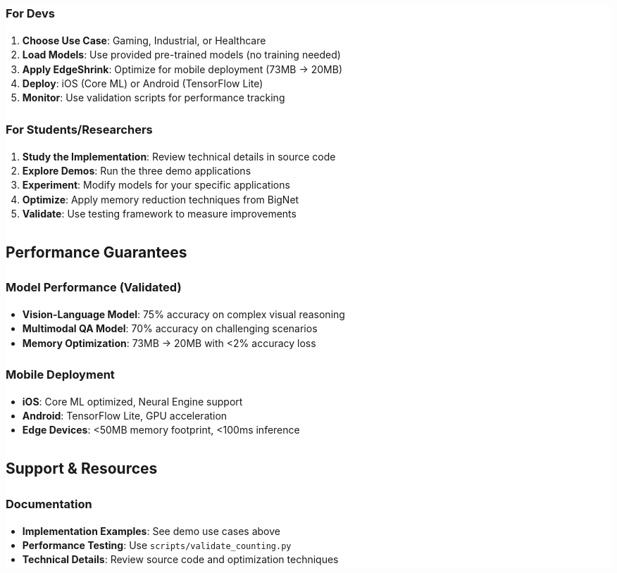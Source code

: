 ### For Devs
1. **Choose Use Case**: Gaming, Industrial, or Healthcare
2. **Load Models**: Use provided pre-trained models (no training needed)
3. **Apply EdgeShrink**: Optimize for mobile deployment (73MB → 20MB)
4. **Deploy**: iOS (Core ML) or Android (TensorFlow Lite)
5. **Monitor**: Use validation scripts for performance tracking

### For Students/Researchers
1. **Study the Implementation**: Review technical details in source code
2. **Explore Demos**: Run the three demo applications
3. **Experiment**: Modify models for your specific applications
4. **Optimize**: Apply memory reduction techniques from BigNet
5. **Validate**: Use testing framework to measure improvements


## Performance Guarantees

### Model Performance (Validated)
- **Vision-Language Model**: 75% accuracy on complex visual reasoning
- **Multimodal QA Model**: 70% accuracy on challenging scenarios
- **Memory Optimization**: 73MB → 20MB with <2% accuracy loss

### Mobile Deployment
- **iOS**: Core ML optimized, Neural Engine support
- **Android**: TensorFlow Lite, GPU acceleration
- **Edge Devices**: <50MB memory footprint, <100ms inference

## Support & Resources

### Documentation
- **Implementation Examples**: See demo use cases above
- **Performance Testing**: Use `scripts/validate_counting.py`
- **Technical Details**: Review source code and optimization techniques